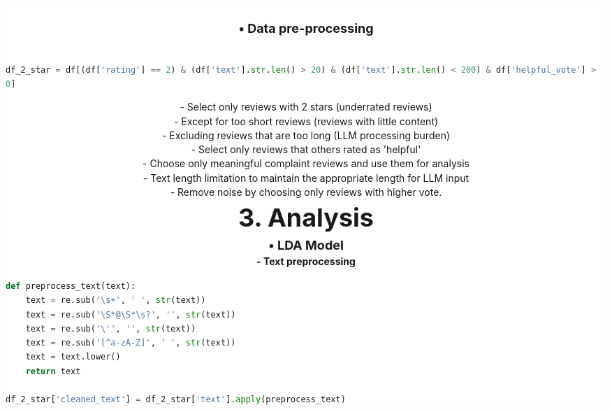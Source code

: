 <br>

<div style="font-size: 18px; text-align: center;">
  <b> • Data pre-processing</b>
</div>

<br>

```python
df_2_star = df[(df['rating'] == 2) & (df['text'].str.len() > 20) & (df['text'].str.len() < 200) & df['helpful_vote'] > 0]
```


<div style="text-align: center;">
- Select only reviews with 2 stars (underrated reviews)
</div>

<div style="text-align: center;">
- Except for too short reviews (reviews with little content)
</div>

<div style="text-align: center;">
- Excluding reviews that are too long (LLM processing burden)
</div>

<div style="text-align: center;">
- Select only reviews that others rated as 'helpful'
</div>

<div style="text-align: center;">
- Choose only meaningful complaint reviews and use them for analysis
</div>


<div style="text-align: center;">
- Text length limitation to maintain the appropriate length for LLM input
</div>


<div style="text-align: center;">
- Remove noise by choosing only reviews with higher vote.
</div>

<div style="font-size: 36px; text-align: center;">
  <b>3. Analysis</b>
</div>


<div style="font-size: 18px; text-align: center;">
  <b> • LDA Model</b>
</div>

<div style="text-align: center;">
<b>- Text preprocessing</b>
</div>

```python
def preprocess_text(text):
    text = re.sub('\s+', ' ', str(text))  
    text = re.sub('\S*@\S*\s?', '', str(text))  
    text = re.sub('\'', '', str(text))  
    text = re.sub('[^a-zA-Z]', ' ', str(text))  
    text = text.lower()  
    return text

df_2_star['cleaned_text'] = df_2_star['text'].apply(preprocess_text)
```
